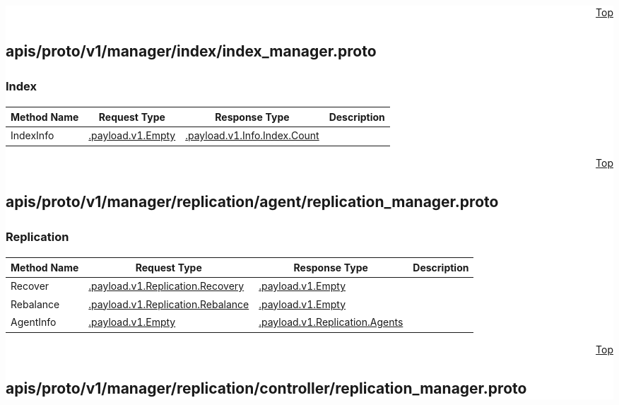  



<a name="apis/proto/v1/manager/index/index_manager.proto"></a>
<p align="right"><a href="#top">Top</a></p>

## apis/proto/v1/manager/index/index_manager.proto


 

 

 


<a name="manager.index.v1.Index"></a>

### Index


| Method Name | Request Type | Response Type | Description |
| ----------- | ------------ | ------------- | ------------|
| IndexInfo | [.payload.v1.Empty](#payload.v1.Empty) | [.payload.v1.Info.Index.Count](#payload.v1.Info.Index.Count) |  |

 



<a name="apis/proto/v1/manager/replication/agent/replication_manager.proto"></a>
<p align="right"><a href="#top">Top</a></p>

## apis/proto/v1/manager/replication/agent/replication_manager.proto


 

 

 


<a name="manager.replication.agent.v1.Replication"></a>

### Replication


| Method Name | Request Type | Response Type | Description |
| ----------- | ------------ | ------------- | ------------|
| Recover | [.payload.v1.Replication.Recovery](#payload.v1.Replication.Recovery) | [.payload.v1.Empty](#payload.v1.Empty) |  |
| Rebalance | [.payload.v1.Replication.Rebalance](#payload.v1.Replication.Rebalance) | [.payload.v1.Empty](#payload.v1.Empty) |  |
| AgentInfo | [.payload.v1.Empty](#payload.v1.Empty) | [.payload.v1.Replication.Agents](#payload.v1.Replication.Agents) |  |

 



<a name="apis/proto/v1/manager/replication/controller/replication_manager.proto"></a>
<p align="right"><a href="#top">Top</a></p>

## apis/proto/v1/manager/replication/controller/replication_manager.proto
